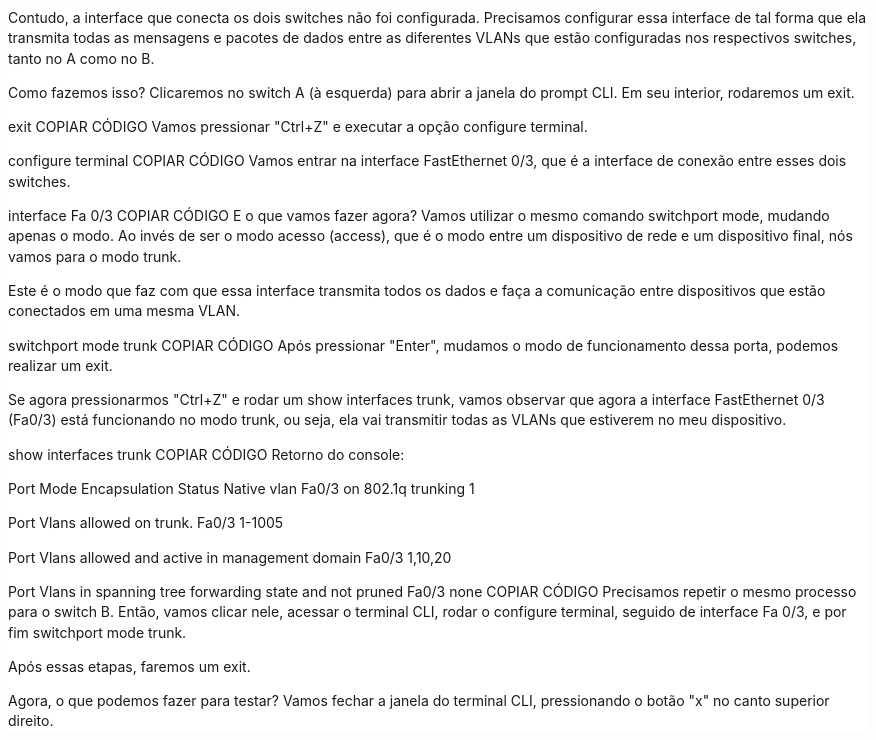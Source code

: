 Contudo, a interface que conecta os dois switches não foi configurada. Precisamos configurar essa interface de tal forma que ela transmita todas as mensagens e pacotes de dados entre as diferentes VLANs que estão configuradas nos respectivos switches, tanto no A como no B.

Como fazemos isso? Clicaremos no switch A (à esquerda) para abrir a janela do prompt CLI. Em seu interior, rodaremos um exit.

exit
COPIAR CÓDIGO
Vamos pressionar "Ctrl+Z" e executar a opção configure terminal.

configure terminal
COPIAR CÓDIGO
Vamos entrar na interface FastEthernet 0/3, que é a interface de conexão entre esses dois switches.

interface Fa 0/3
COPIAR CÓDIGO
E o que vamos fazer agora? Vamos utilizar o mesmo comando switchport mode, mudando apenas o modo. Ao invés de ser o modo acesso (access), que é o modo entre um dispositivo de rede e um dispositivo final, nós vamos para o modo trunk.

Este é o modo que faz com que essa interface transmita todos os dados e faça a comunicação entre dispositivos que estão conectados em uma mesma VLAN.

switchport mode trunk
COPIAR CÓDIGO
Após pressionar "Enter", mudamos o modo de funcionamento dessa porta, podemos realizar um exit.

Se agora pressionarmos "Ctrl+Z" e rodar um show interfaces trunk, vamos observar que agora a interface FastEthernet 0/3 (Fa0/3) está funcionando no modo trunk, ou seja, ela vai transmitir todas as VLANs que estiverem no meu dispositivo.

show interfaces trunk
COPIAR CÓDIGO
Retorno do console:

Port            Mode         Encapsulation       Status
Native vlan
Fa0/3           on           802.1q              trunking      1

Port            Vlans allowed on trunk.
Fa0/3           1-1005

Port            Vlans allowed and active in management domain
Fa0/3           1,10,20

Port            Vlans in spanning tree forwarding state and
not pruned
Fa0/3           none
COPIAR CÓDIGO
Precisamos repetir o mesmo processo para o switch B. Então, vamos clicar nele, acessar o terminal CLI, rodar o configure terminal, seguido de interface Fa 0/3, e por fim switchport mode trunk.

Após essas etapas, faremos um exit.

Agora, o que podemos fazer para testar? Vamos fechar a janela do terminal CLI, pressionando o botão "x" no canto superior direito.
